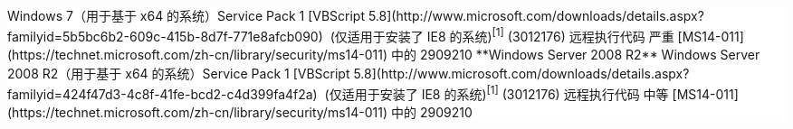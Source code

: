 </td>
</tr>
<tr>
<td style="border:1px solid black;">
Windows 7（用于基于 x64 的系统）Service Pack 1

</td>
<td style="border:1px solid black;">
[VBScript 5.8](http://www.microsoft.com/downloads/details.aspx?familyid=5b5bc6b2-609c-415b-8d7f-771e8afcb090)   
(仅适用于安装了 IE8 的系统)<sup>[1]</sup>  
(3012176)

</td>
<td style="border:1px solid black;">
远程执行代码

</td>
<td style="border:1px solid black;">
严重

</td>
<td style="border:1px solid black;">
[MS14-011](https://technet.microsoft.com/zh-cn/library/security/ms14-011) 中的 2909210

</td>
</tr>
<tr>
<td style="border:1px solid black;" colspan="5">
**Windows Server 2008 R2**

</td>
</tr>
<tr>
<td style="border:1px solid black;">
Windows Server 2008 R2（用于基于 x64 的系统）Service Pack 1

</td>
<td style="border:1px solid black;">
[VBScript 5.8](http://www.microsoft.com/downloads/details.aspx?familyid=424f47d3-4c8f-41fe-bcd2-c4d399fa4f2a)   
(仅适用于安装了 IE8 的系统)<sup>[1]</sup>  
(3012176)

</td>
<td style="border:1px solid black;">
远程执行代码

</td>
<td style="border:1px solid black;">
中等

</td>
<td style="border:1px solid black;">
[MS14-011](https://technet.microsoft.com/zh-cn/library/security/ms14-011) 中的 2909210
